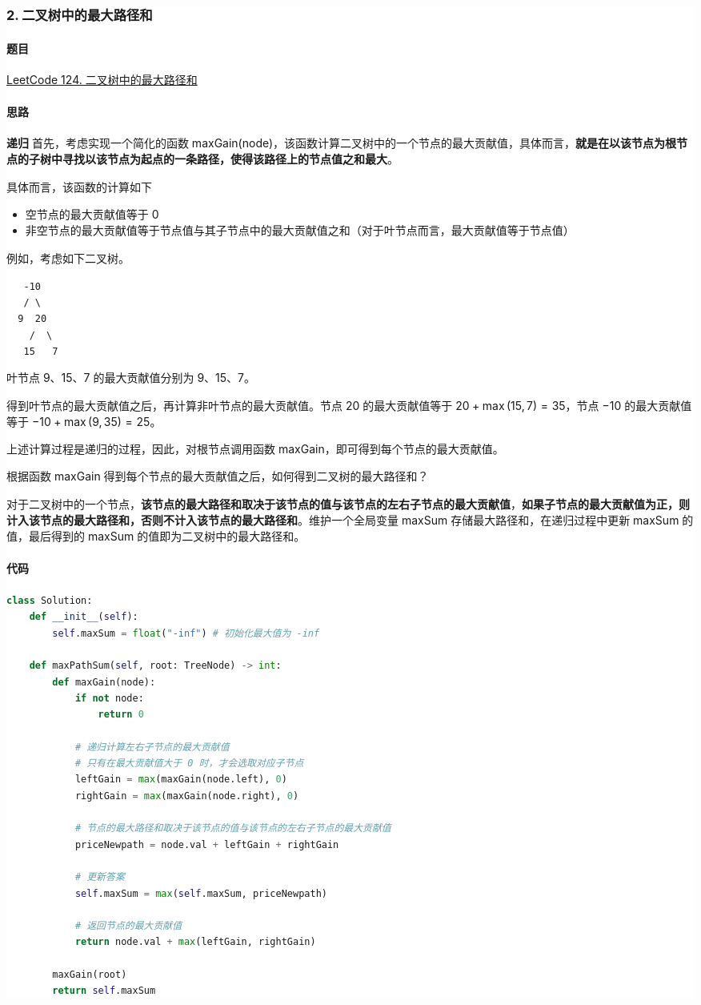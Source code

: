 ### 2. 二叉树中的最大路径和

#### 题目

[LeetCode 124. 二叉树中的最大路径和](https://leetcode-cn.com/problems/binary-tree-maximum-path-sum/)

#### 思路

**递归**
首先，考虑实现一个简化的函数 maxGain(node)，该函数计算二叉树中的一个节点的最大贡献值，具体而言，**就是在以该节点为根节点的子树中寻找以该节点为起点的一条路径，使得该路径上的节点值之和最大**。

具体而言，该函数的计算如下

- 空节点的最大贡献值等于 0
- 非空节点的最大贡献值等于节点值与其子节点中的最大贡献值之和（对于叶节点而言，最大贡献值等于节点值）

例如，考虑如下二叉树。

```
   -10
   / \
  9  20
    /  \
   15   7
```

叶节点 9、15、7 的最大贡献值分别为 9、15、7。

得到叶节点的最大贡献值之后，再计算非叶节点的最大贡献值。节点 20 的最大贡献值等于 $20+\max(15,7)=35$，节点 −10 的最大贡献值等于 $-10+\max(9,35)=25$。

上述计算过程是递归的过程，因此，对根节点调用函数 maxGain，即可得到每个节点的最大贡献值。

根据函数 maxGain 得到每个节点的最大贡献值之后，如何得到二叉树的最大路径和？

对于二叉树中的一个节点，**该节点的最大路径和取决于该节点的值与该节点的左右子节点的最大贡献值**，**如果子节点的最大贡献值为正，则计入该节点的最大路径和，否则不计入该节点的最大路径和**。维护一个全局变量 maxSum 存储最大路径和，在递归过程中更新 maxSum 的值，最后得到的 maxSum 的值即为二叉树中的最大路径和。

#### 代码

```Python
class Solution:
    def __init__(self):
        self.maxSum = float("-inf") # 初始化最大值为 -inf

    def maxPathSum(self, root: TreeNode) -> int:
        def maxGain(node):
            if not node:
                return 0

            # 递归计算左右子节点的最大贡献值
            # 只有在最大贡献值大于 0 时，才会选取对应子节点
            leftGain = max(maxGain(node.left), 0)
            rightGain = max(maxGain(node.right), 0)
            
            # 节点的最大路径和取决于该节点的值与该节点的左右子节点的最大贡献值
            priceNewpath = node.val + leftGain + rightGain
            
            # 更新答案
            self.maxSum = max(self.maxSum, priceNewpath)
        
            # 返回节点的最大贡献值
            return node.val + max(leftGain, rightGain)
   
        maxGain(root)
        return self.maxSum
```
